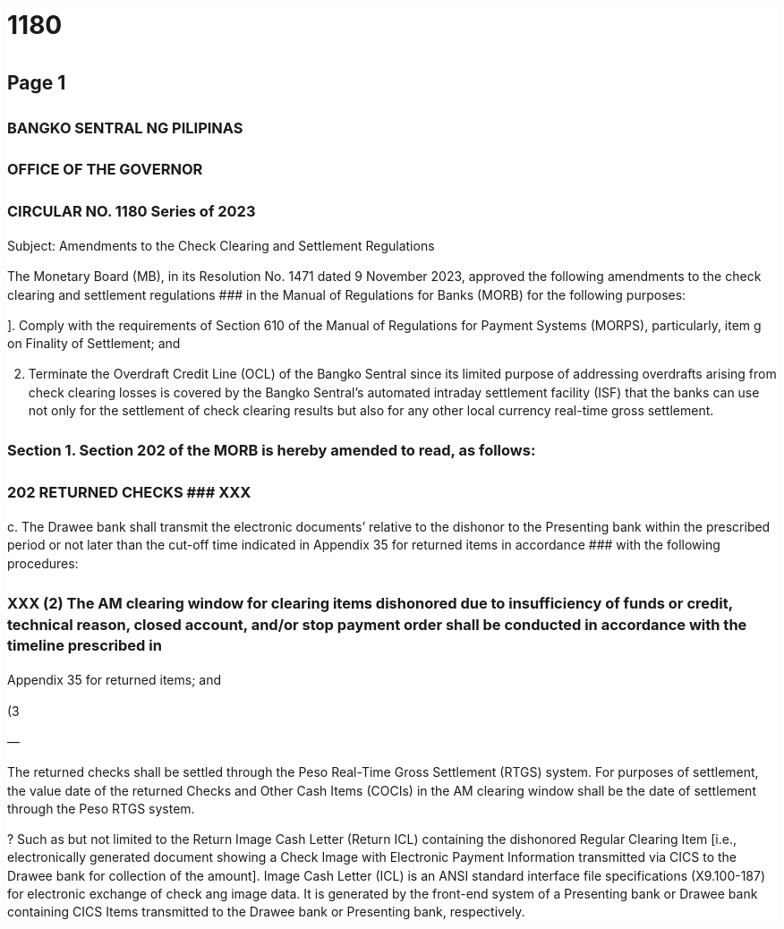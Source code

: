 # 1180

## Page 1

### BANGKO SENTRAL NG PILIPINAS

### OFFICE OF THE GOVERNOR

### CIRCULAR NO. 1180 Series of 2023

Subject: Amendments to the Check Clearing and Settlement Regulations

The Monetary Board (MB), in its Resolution No. 1471 dated 9 November 2023, approved the following amendments to the check clearing and settlement regulations ### in the Manual of Regulations for Banks (MORB) for the following purposes:

]. Comply with the requirements of Section 610 of the Manual of Regulations for Payment Systems (MORPS), particularly, item g on Finality of Settlement; and

2. Terminate the Overdraft Credit Line (OCL) of the Bangko Sentral since its limited purpose of addressing overdrafts arising from check clearing losses is covered by the Bangko Sentral’s automated intraday settlement facility (ISF) that the banks can use not only for the settlement of check clearing results but also for any other local currency real-time gross settlement.

### Section 1. Section 202 of the MORB is hereby amended to read, as follows:

### 202 RETURNED CHECKS ### XXX

c. The Drawee bank shall transmit the electronic documents’ relative to the dishonor to the Presenting bank within the prescribed period or not later than the cut-off time indicated in Appendix 35 for returned items in accordance ### with the following procedures:

### XXX (2) The AM clearing window for clearing items dishonored due to insufficiency of funds or credit, technical reason, closed account, and/or stop payment order shall be conducted in accordance with the timeline prescribed in

Appendix 35 for returned items; and

(3

—

The returned checks shall be settled through the Peso Real-Time Gross Settlement (RTGS) system. For purposes of settlement, the value date of the returned Checks and Other Cash Items (COCIs) in the AM clearing window shall be the date of settlement through the Peso RTGS system.

? Such as but not limited to the Return Image Cash Letter (Return ICL) containing the dishonored Regular Clearing Item [i.e., electronically generated document showing a Check Image with Electronic Payment Information transmitted via CICS to the Drawee bank for collection of the amount]. Image Cash Letter (ICL) is an ANSI standard interface file specifications (X9.100-187) for electronic exchange of check ang image data. It is generated by the front-end system of a Presenting bank or Drawee bank containing CICS Items transmitted to the Drawee bank or Presenting bank, respectively.
